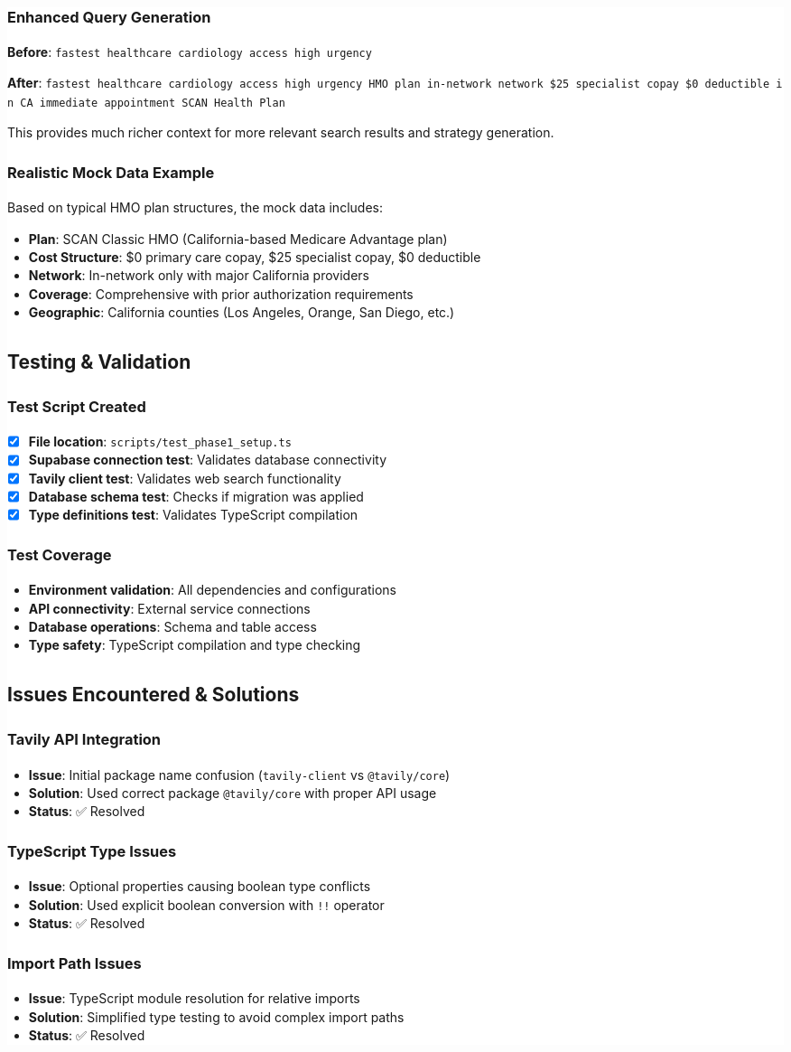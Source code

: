 ### Enhanced Query Generation
**Before**: `fastest healthcare cardiology access high urgency`

**After**: `fastest healthcare cardiology access high urgency HMO plan in-network network $25 specialist copay $0 deductible in CA immediate appointment SCAN Health Plan`

This provides much richer context for more relevant search results and strategy generation.

### Realistic Mock Data Example
Based on typical HMO plan structures, the mock data includes:

- **Plan**: SCAN Classic HMO (California-based Medicare Advantage plan)
- **Cost Structure**: $0 primary care copay, $25 specialist copay, $0 deductible
- **Network**: In-network only with major California providers
- **Coverage**: Comprehensive with prior authorization requirements
- **Geographic**: California counties (Los Angeles, Orange, San Diego, etc.)

## Testing & Validation

### Test Script Created
- [x] **File location**: `scripts/test_phase1_setup.ts`
- [x] **Supabase connection test**: Validates database connectivity
- [x] **Tavily client test**: Validates web search functionality
- [x] **Database schema test**: Checks if migration was applied
- [x] **Type definitions test**: Validates TypeScript compilation

### Test Coverage
- **Environment validation**: All dependencies and configurations
- **API connectivity**: External service connections
- **Database operations**: Schema and table access
- **Type safety**: TypeScript compilation and type checking

## Issues Encountered & Solutions

### Tavily API Integration
- **Issue**: Initial package name confusion (`tavily-client` vs `@tavily/core`)
- **Solution**: Used correct package `@tavily/core` with proper API usage
- **Status**: ✅ Resolved

### TypeScript Type Issues
- **Issue**: Optional properties causing boolean type conflicts
- **Solution**: Used explicit boolean conversion with `!!` operator
- **Status**: ✅ Resolved

### Import Path Issues
- **Issue**: TypeScript module resolution for relative imports
- **Solution**: Simplified type testing to avoid complex import paths
- **Status**: ✅ Resolved
